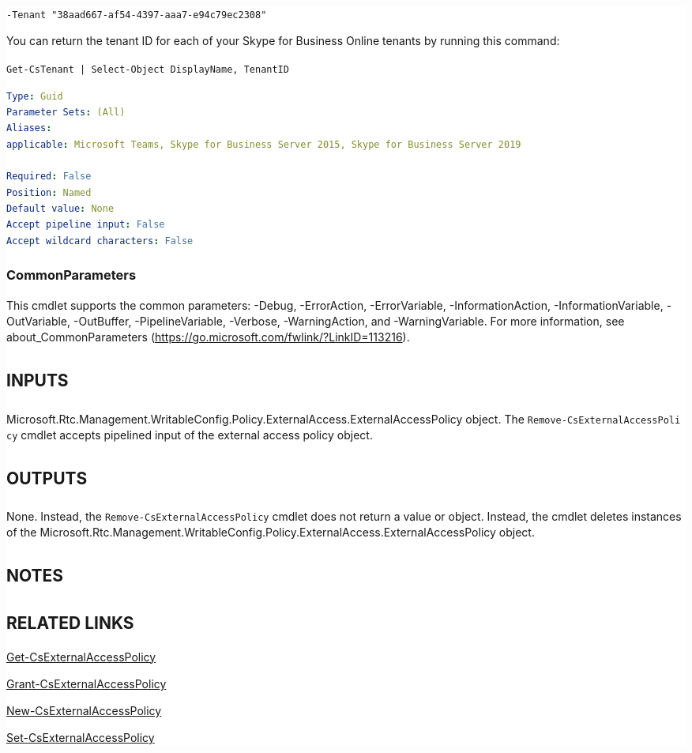 `-Tenant "38aad667-af54-4397-aaa7-e94c79ec2308"`

You can return the tenant ID for each of your Skype for Business Online tenants by running this command:

`Get-CsTenant | Select-Object DisplayName, TenantID`

```yaml
Type: Guid
Parameter Sets: (All)
Aliases:
applicable: Microsoft Teams, Skype for Business Server 2015, Skype for Business Server 2019

Required: False
Position: Named
Default value: None
Accept pipeline input: False
Accept wildcard characters: False
```

### CommonParameters
This cmdlet supports the common parameters: -Debug, -ErrorAction, -ErrorVariable, -InformationAction, -InformationVariable, -OutVariable, -OutBuffer, -PipelineVariable, -Verbose, -WarningAction, and -WarningVariable. For more information, see about_CommonParameters (https://go.microsoft.com/fwlink/?LinkID=113216).

## INPUTS

###  
Microsoft.Rtc.Management.WritableConfig.Policy.ExternalAccess.ExternalAccessPolicy object.
The `Remove-CsExternalAccessPolicy` cmdlet accepts pipelined input of the external access policy object.

## OUTPUTS

###  
None.
Instead, the `Remove-CsExternalAccessPolicy` cmdlet does not return a value or object.
Instead, the cmdlet deletes instances of the Microsoft.Rtc.Management.WritableConfig.Policy.ExternalAccess.ExternalAccessPolicy object.

## NOTES

## RELATED LINKS

[Get-CsExternalAccessPolicy](Get-CsExternalAccessPolicy.md)

[Grant-CsExternalAccessPolicy](Grant-CsExternalAccessPolicy.md)

[New-CsExternalAccessPolicy](New-CsExternalAccessPolicy.md)

[Set-CsExternalAccessPolicy](Set-CsExternalAccessPolicy.md)

